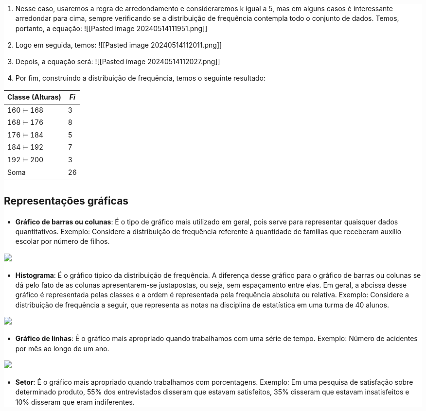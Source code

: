 1.  Nesse caso, usaremos a regra de arredondamento e consideraremos k igual a 5, mas em alguns casos é interessante arredondar para cima, sempre verificando se a distribuição de frequência contempla todo o conjunto de dados. Temos, portanto, a equação:
![[Pasted image 20240514111951.png]]

2. Logo em seguida, temos: 
![[Pasted image 20240514112011.png]]

3. Depois, a equação será:
![[Pasted image 20240514112027.png]]

4. Por fim, construindo a distribuição de frequência, temos o seguinte resultado:

|**Classe (Alturas)**|**_Fi_**|
|---|---|
|160 ⊢ 168|3|
|168 ⊢ 176|8|
|176 ⊢ 184|5|
|184 ⊢ 192|7|
|192 ⊢ 200|3|
|Soma|26|

## Representações gráficas
* **Gráfico de barras ou colunas**: É o tipo de gráfico mais utilizado em geral, pois serve para representar quaisquer dados quantitativos. 
Exemplo: Considere a distribuição de frequência referente à quantidade de famílias que receberam auxílio escolar por número de filhos.

![](https://stecine.azureedge.net/repositorio/00212ti/07622/img/2.jpg)

* **Histograma**: É o gráfico típico da distribuição de frequência. A diferença desse gráfico para o gráfico de barras ou colunas se dá pelo fato de as colunas apresentarem-se justapostas, ou seja, sem espaçamento entre elas. Em geral, a abcissa desse gráfico é representada pelas classes e a ordem é representada pela frequência absoluta ou relativa. 
Exemplo: Considere a distribuição de frequência a seguir, que representa as notas na disciplina de estatística em uma turma de 40 alunos.

![](https://stecine.azureedge.net/repositorio/00212ti/07622/img/3.jpg)

* **Gráfico de linhas**: É o gráfico mais apropriado quando trabalhamos com uma série de tempo. 
Exemplo: Número de acidentes por mês ao longo de um ano.

![](https://stecine.azureedge.net/repositorio/00212ti/07622/img/4.jpg)

* **Setor**: É o gráfico mais apropriado quando trabalhamos com porcentagens. 
Exemplo: Em uma pesquisa de satisfação sobre determinado produto, 55% dos entrevistados disseram que estavam satisfeitos, 35% disseram que estavam insatisfeitos e 10% disseram que eram indiferentes.
